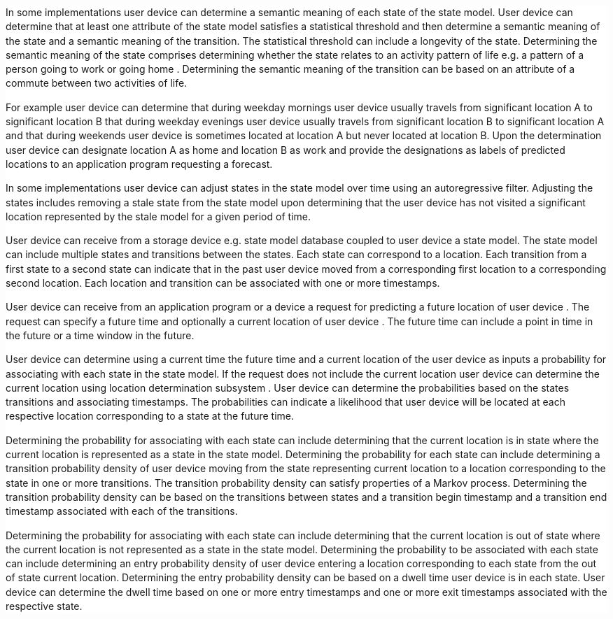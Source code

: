 In some implementations user device can determine a semantic meaning of each state of the state model. User device can determine that at least one attribute of the state model satisfies a statistical threshold and then determine a semantic meaning of the state and a semantic meaning of the transition. The statistical threshold can include a longevity of the state. Determining the semantic meaning of the state comprises determining whether the state relates to an activity pattern of life e.g. a pattern of a person going to work or going home . Determining the semantic meaning of the transition can be based on an attribute of a commute between two activities of life.

For example user device can determine that during weekday mornings user device usually travels from significant location A to significant location B that during weekday evenings user device usually travels from significant location B to significant location A and that during weekends user device is sometimes located at location A but never located at location B. Upon the determination user device can designate location A as home and location B as work and provide the designations as labels of predicted locations to an application program requesting a forecast.

In some implementations user device can adjust states in the state model over time using an autoregressive filter. Adjusting the states includes removing a stale state from the state model upon determining that the user device has not visited a significant location represented by the stale model for a given period of time.

User device can receive from a storage device e.g. state model database coupled to user device a state model. The state model can include multiple states and transitions between the states. Each state can correspond to a location. Each transition from a first state to a second state can indicate that in the past user device moved from a corresponding first location to a corresponding second location. Each location and transition can be associated with one or more timestamps.

User device can receive from an application program or a device a request for predicting a future location of user device . The request can specify a future time and optionally a current location of user device . The future time can include a point in time in the future or a time window in the future.

User device can determine using a current time the future time and a current location of the user device as inputs a probability for associating with each state in the state model. If the request does not include the current location user device can determine the current location using location determination subsystem . User device can determine the probabilities based on the states transitions and associating timestamps. The probabilities can indicate a likelihood that user device will be located at each respective location corresponding to a state at the future time.

Determining the probability for associating with each state can include determining that the current location is in state where the current location is represented as a state in the state model. Determining the probability for each state can include determining a transition probability density of user device moving from the state representing current location to a location corresponding to the state in one or more transitions. The transition probability density can satisfy properties of a Markov process. Determining the transition probability density can be based on the transitions between states and a transition begin timestamp and a transition end timestamp associated with each of the transitions.

Determining the probability for associating with each state can include determining that the current location is out of state where the current location is not represented as a state in the state model. Determining the probability to be associated with each state can include determining an entry probability density of user device entering a location corresponding to each state from the out of state current location. Determining the entry probability density can be based on a dwell time user device is in each state. User device can determine the dwell time based on one or more entry timestamps and one or more exit timestamps associated with the respective state.
